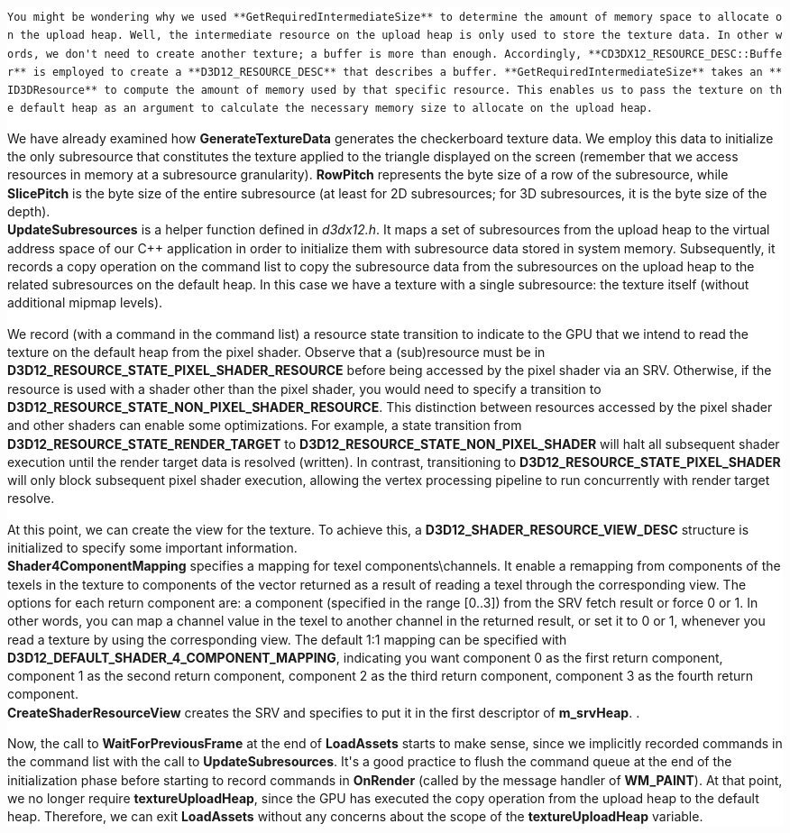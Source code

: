 ```{note}
You might be wondering why we used **GetRequiredIntermediateSize** to determine the amount of memory space to allocate on the upload heap. Well, the intermediate resource on the upload heap is only used to store the texture data. In other words, we don't need to create another texture; a buffer is more than enough. Accordingly, **CD3DX12_RESOURCE_DESC::Buffer** is employed to create a **D3D12_RESOURCE_DESC** that describes a buffer. **GetRequiredIntermediateSize** takes an **ID3DResource** to compute the amount of memory used by that specific resource. This enables us to pass the texture on the default heap as an argument to calculate the necessary memory size to allocate on the upload heap.
```

We have already examined how **GenerateTextureData** generates the checkerboard texture data. We employ this data to initialize the only subresource that constitutes the texture applied to the triangle displayed on the screen (remember that we access resources in memory at a subresource granularity). **RowPitch** represents the byte size of a row of the subresource, while **SlicePitch** is the byte size of the entire subresource (at least for 2D subresources; for 3D subresources, it is the byte size of the depth). <br>
**UpdateSubresources** is a helper function defined in *d3dx12.h*. It maps a set of subresources from the upload heap to the virtual address space of our C++ application in order to initialize them with subresource data stored in system memory. Subsequently, it records a copy operation on the command list to copy the subresource data from the subresources on the upload heap to the related subresources on the default heap. In this case we have a texture with a single subresource: the texture itself (without additional mipmap levels).

We record (with a command in the command list) a resource state transition to indicate to the GPU that we intend to read the texture on the default heap from the pixel shader. Observe that a (sub)resource must be in **D3D12_RESOURCE_STATE_PIXEL_SHADER_RESOURCE** before being accessed by the pixel shader via an SRV. Otherwise, if the resource is used with a shader other than the pixel shader, you would need to specify a transition to **D3D12_RESOURCE_STATE_NON_PIXEL_SHADER_RESOURCE**. This distinction between resources accessed by the pixel shader and other shaders can enable some optimizations. For example, a state transition from **D3D12_RESOURCE_STATE_RENDER_TARGET** to **D3D12_RESOURCE_STATE_NON_PIXEL_SHADER** will halt all subsequent shader execution until the render target data is resolved (written). In contrast, transitioning to **D3D12_RESOURCE_STATE_PIXEL_SHADER** will only block subsequent pixel shader execution, allowing the vertex processing pipeline to run concurrently with render target resolve.

At this point, we can create the view for the texture. To achieve this, a **D3D12_SHADER_RESOURCE_VIEW_DESC** structure is initialized to specify some important information. <br>
**Shader4ComponentMapping** specifies a mapping for texel components\channels. It enable a remapping from components of the texels in the texture to components of the vector returned as a result of reading a texel through the corresponding view. The options for each return component are: a component (specified in the range $[0..3]$) from the SRV fetch result or force 0 or 1. In other words, you can map a channel value in the texel to another channel in the returned result, or set it to 0 or 1, whenever you read a texture by using the corresponding view. The default 1:1 mapping can be specified with **D3D12_DEFAULT_SHADER_4_COMPONENT_MAPPING**, indicating you want component 0 as the first return component, component 1 as the second return component, component 2 as the third return component, component 3 as the fourth return component. <br>
**CreateShaderResourceView** creates the SRV and specifies to put it in the first descriptor of **m_srvHeap**. . 

Now, the call to **WaitForPreviousFrame** at the end of **LoadAssets** starts to make sense, since we implicitly recorded commands in the command list with the call to **UpdateSubresources**. It's a good practice to flush the command queue at the end of the initialization phase before starting to record commands in **OnRender** (called by the message handler of **WM_PAINT**). At that point,  we no longer require **textureUploadHeap**, since the GPU has executed the copy operation from the upload heap to the default heap. Therefore, we can exit **LoadAssets** without any concerns about the scope of the **textureUploadHeap** variable.
